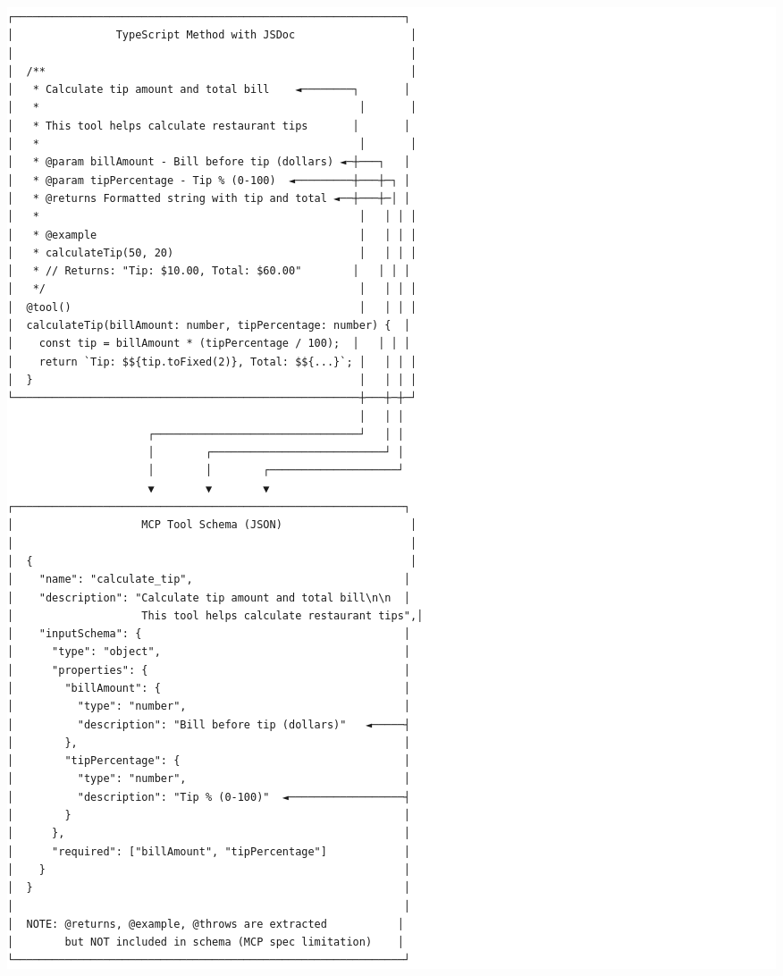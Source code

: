 ```
┌─────────────────────────────────────────────────────────────┐
│                TypeScript Method with JSDoc                  │
│                                                              │
│  /**                                                         │
│   * Calculate tip amount and total bill    ◄────────┐       │
│   *                                                  │       │
│   * This tool helps calculate restaurant tips       │       │
│   *                                                  │       │
│   * @param billAmount - Bill before tip (dollars) ◄─┼───┐   │
│   * @param tipPercentage - Tip % (0-100)  ◄─────────┼───┼─┐ │
│   * @returns Formatted string with tip and total ◄──┼───┼─│ │
│   *                                                  │   │ │ │
│   * @example                                         │   │ │ │
│   * calculateTip(50, 20)                             │   │ │ │
│   * // Returns: "Tip: $10.00, Total: $60.00"        │   │ │ │
│   */                                                 │   │ │ │
│  @tool()                                             │   │ │ │
│  calculateTip(billAmount: number, tipPercentage: number) {  │
│    const tip = billAmount * (tipPercentage / 100);  │   │ │ │
│    return `Tip: $${tip.toFixed(2)}, Total: $${...}`; │   │ │ │
│  }                                                   │   │ │ │
└──────────────────────────────────────────────────────┼───┼─┼─┘
                                                       │   │ │
                      ┌────────────────────────────────┘   │ │
                      │        ┌───────────────────────────┘ │
                      │        │        ┌────────────────────┘
                      ▼        ▼        ▼
┌─────────────────────────────────────────────────────────────┐
│                    MCP Tool Schema (JSON)                    │
│                                                              │
│  {                                                           │
│    "name": "calculate_tip",                                 │
│    "description": "Calculate tip amount and total bill\n\n  │
│                    This tool helps calculate restaurant tips",│
│    "inputSchema": {                                         │
│      "type": "object",                                      │
│      "properties": {                                        │
│        "billAmount": {                                      │
│          "type": "number",                                  │
│          "description": "Bill before tip (dollars)"   ◄─────┤
│        },                                                   │
│        "tipPercentage": {                                   │
│          "type": "number",                                  │
│          "description": "Tip % (0-100)"  ◄──────────────────┤
│        }                                                    │
│      },                                                     │
│      "required": ["billAmount", "tipPercentage"]            │
│    }                                                        │
│  }                                                          │
│                                                             │
│  NOTE: @returns, @example, @throws are extracted           │
│        but NOT included in schema (MCP spec limitation)    │
└─────────────────────────────────────────────────────────────┘
```
